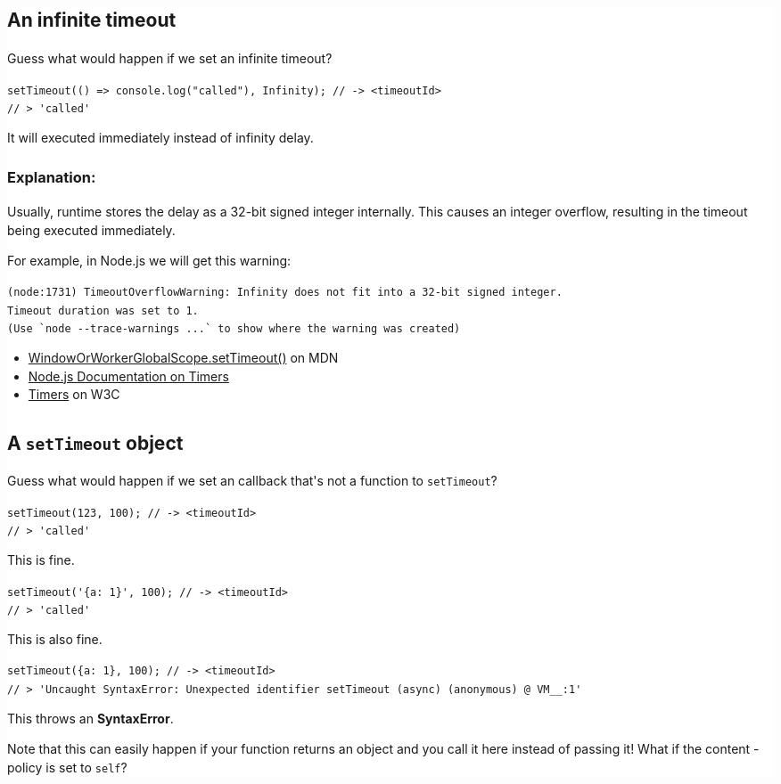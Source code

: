 ## An infinite timeout

Guess what would happen if we set an infinite timeout?

```
setTimeout(() => console.log("called"), Infinity); // -> <timeoutId>
// > 'called'
```

It will executed immediately instead of infinity delay.

### Explanation:

Usually, runtime stores the delay as a 32-bit signed integer internally. This causes an integer overflow, resulting in the timeout being executed immediately.

For example, in Node.js we will get this warning:

```
(node:1731) TimeoutOverflowWarning: Infinity does not fit into a 32-bit signed integer.
Timeout duration was set to 1.
(Use `node --trace-warnings ...` to show where the warning was created)

```

- [WindowOrWorkerGlobalScope.setTimeout()](https://developer.mozilla.org/en-US/docs/Web/API/WindowOrWorkerGlobalScope/setTimeout) on MDN
- [Node.js Documentation on Timers](https://nodejs.org/api/timers.html#timers_settimeout_callback_delay_args)
- [Timers](https://www.w3.org/TR/2011/WD-html5-20110525/timers.html) on W3C

## A `setTimeout` object

Guess what would happen if we set an callback that's not a function to `setTimeout`?

```
setTimeout(123, 100); // -> <timeoutId>
// > 'called'
```

This is fine.

```
setTimeout('{a: 1}', 100); // -> <timeoutId>
// > 'called'
```

This is also fine.

```
setTimeout({a: 1}, 100); // -> <timeoutId>
// > 'Uncaught SyntaxError: Unexpected identifier setTimeout (async) (anonymous) @ VM__:1'
```

This throws an **SyntaxError**.

Note that this can easily happen if your function returns an object and you call it here instead of passing it! What if the content - policy is set to `self`?
